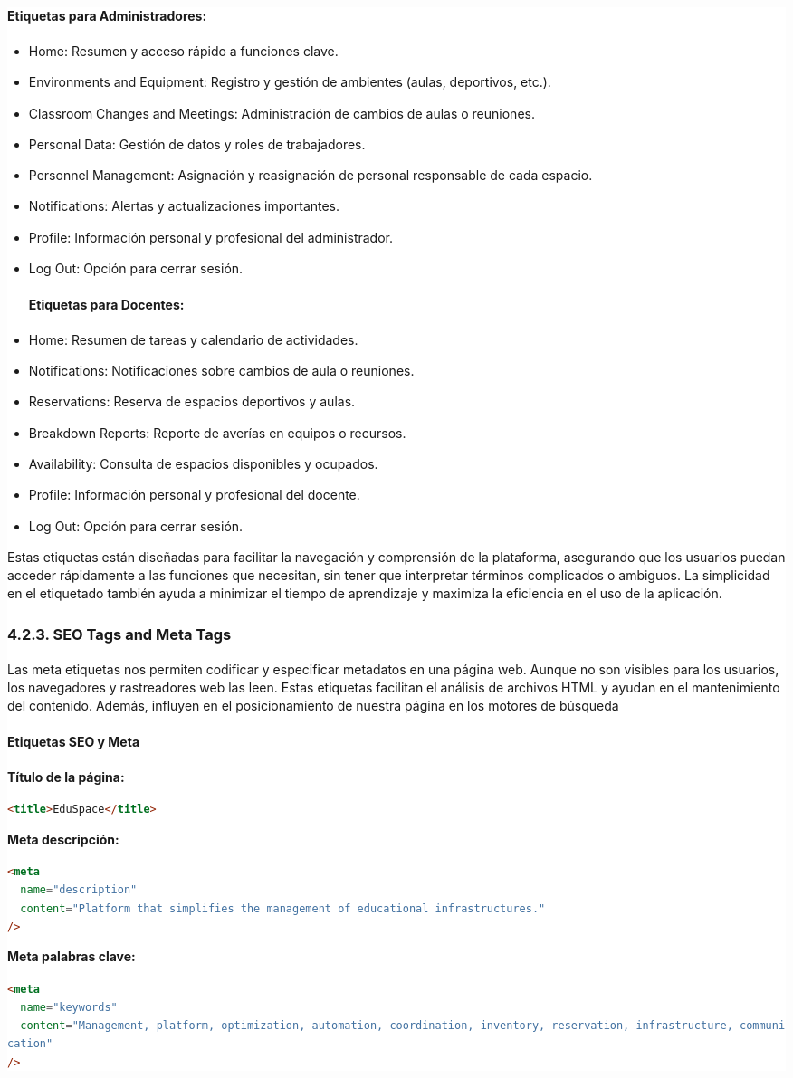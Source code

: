 #### Etiquetas para Administradores:

- Home: Resumen y acceso rápido a funciones clave.
- Environments and Equipment: Registro y gestión de ambientes (aulas, deportivos, etc.).
- Classroom Changes and Meetings: Administración de cambios de aulas o reuniones.
- Personal Data: Gestión de datos y roles de trabajadores.
- Personnel Management: Asignación y reasignación de personal responsable de cada espacio.
- Notifications: Alertas y actualizaciones importantes.
- Profile: Información personal y profesional del administrador.
- Log Out: Opción para cerrar sesión.

  #### Etiquetas para Docentes:

- Home: Resumen de tareas y calendario de actividades.
- Notifications: Notificaciones sobre cambios de aula o reuniones.
- Reservations: Reserva de espacios deportivos y aulas.
- Breakdown Reports: Reporte de averías en equipos o recursos.
- Availability: Consulta de espacios disponibles y ocupados.
- Profile: Información personal y profesional del docente.
- Log Out: Opción para cerrar sesión.

Estas etiquetas están diseñadas para facilitar la navegación y comprensión de la plataforma, asegurando que los usuarios puedan acceder rápidamente a las funciones que necesitan, sin tener que interpretar términos complicados o ambiguos. La simplicidad en el etiquetado también ayuda a minimizar el tiempo de aprendizaje y maximiza la eficiencia en el uso de la aplicación.

### 4.2.3. SEO Tags and Meta Tags

Las meta etiquetas nos permiten codificar y especificar metadatos en una página web. Aunque no son visibles para los usuarios, los navegadores y rastreadores web las leen. Estas etiquetas facilitan el análisis de archivos HTML y ayudan en el mantenimiento del contenido. Además, influyen en el posicionamiento de nuestra página en los motores de búsqueda

#### Etiquetas SEO y Meta

**Título de la página:**

```html
<title>EduSpace</title>
```

**Meta descripción:**

```html
<meta
  name="description"
  content="Platform that simplifies the management of educational infrastructures."
/>
```

**Meta palabras clave:**

```html
<meta
  name="keywords"
  content="Management, platform, optimization, automation, coordination, inventory, reservation, infrastructure, communication"
/>
```

